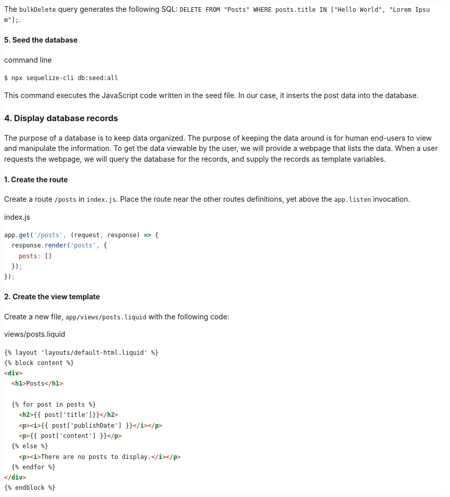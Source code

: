 The `bulkDelete` query generates the following SQL: `DELETE FROM "Posts" WHERE posts.title IN ["Hello World", "Lorem Ipsum"];`.

#### 5. Seed the database

<div class="filename">command line</div>

```
$ npx sequelize-cli db:seed:all
```

This command executes the JavaScript code written in the seed file. In our case, it inserts the post data into the database.

### 4. Display database records
The purpose of a database is to keep data organized. The purpose of keeping the data around is for human end-users to view and manipulate the information. To get the data viewable by the user, we will provide a webpage that lists the data. When a user requests the webpage, we will query the database for the records, and supply the records as template variables.

#### 1. Create the route
Create a route `/posts` in `index.js`.  Place the route near the other routes definitions, yet above the `app.listen` invocation.

<div class="filename">index.js</div>

```javascript
app.get('/posts', (request, response) => {
  response.render('posts', {
    posts: []
  });
});
```

#### 2. Create the view template
Create a new file, `app/views/posts.liquid` with the following code:

<div class="filename">views/posts.liquid</div>

```html
{% layout 'layouts/default-html.liquid' %}
{% block content %}
<div>
  <h1>Posts</h1>

  {% for post in posts %}
    <h2>{{ post['title']}}</h2>
    <p><i>{{ post['publishDate'] }}</i></p>
    <p>{{ post['content'] }}</p>
  {% else %}
    <p><i>There are no posts to display.</i></p>
  {% endfor %}
</div>
{% endblock %}
```
